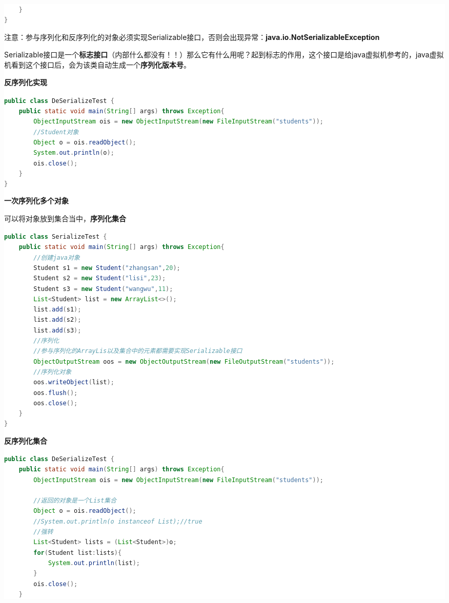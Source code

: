 ```java
    }
}
```

注意：参与序列化和反序列化的对象必须实现Serializable接口，否则会出现异常：**java.io.NotSerializableException**

Serializable接口是一个**标志接口**（内部什么都没有！！）那么它有什么用呢？起到标志的作用，这个接口是给java虚拟机参考的，java虚拟机看到这个接口后，会为该类自动生成一个**序列化版本号**。



**反序列化实现**

```java
public class DeSerializeTest {
    public static void main(String[] args) throws Exception{
        ObjectInputStream ois = new ObjectInputStream(new FileInputStream("students"));
        //Student对象
        Object o = ois.readObject();
        System.out.println(o);
        ois.close();
    }
}
```



**一次序列化多个对象**

可以将对象放到集合当中，**序列化集合**

```java
public class SerializeTest {
    public static void main(String[] args) throws Exception{
        //创建java对象
        Student s1 = new Student("zhangsan",20);
        Student s2 = new Student("lisi",23);
        Student s3 = new Student("wangwu",11);
        List<Student> list = new ArrayList<>();
        list.add(s1);
        list.add(s2);
        list.add(s3);
        //序列化
        //参与序列化的ArrayLis以及集合中的元素都需要实现Serializable接口
        ObjectOutputStream oos = new ObjectOutputStream(new FileOutputStream("students"));
        //序列化对象
        oos.writeObject(list);
        oos.flush();
        oos.close();
    }
}
```

**反序列化集合**

```java
public class DeSerializeTest {
    public static void main(String[] args) throws Exception{
        ObjectInputStream ois = new ObjectInputStream(new FileInputStream("students"));

        //返回的对象是一个List集合
        Object o = ois.readObject();
        //System.out.println(o instanceof List);//true
        //强转
        List<Student> lists = (List<Student>)o;
        for(Student list:lists){
            System.out.println(list);
        }
        ois.close();
    }
```